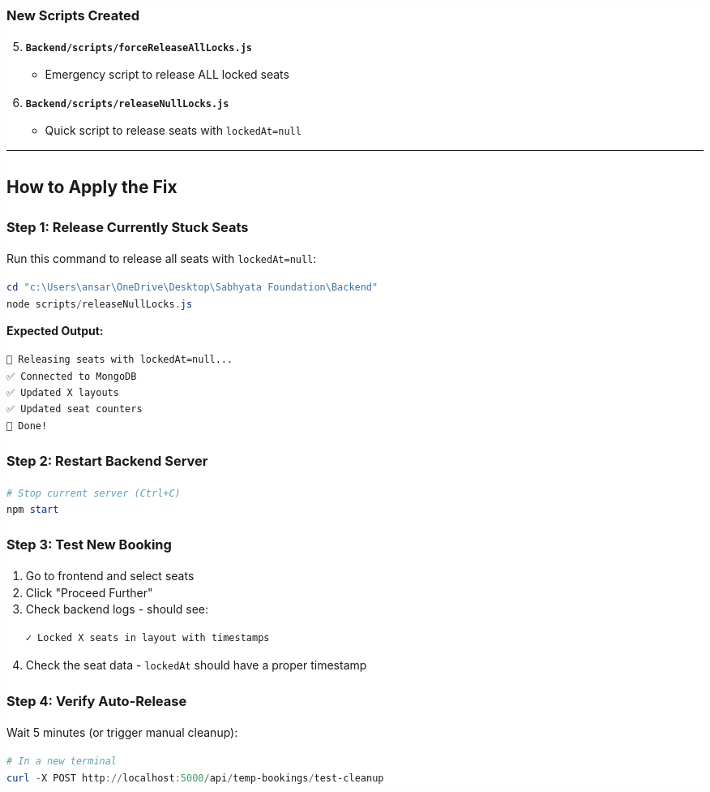 ### New Scripts Created

5. **`Backend/scripts/forceReleaseAllLocks.js`**
   - Emergency script to release ALL locked seats

6. **`Backend/scripts/releaseNullLocks.js`**
   - Quick script to release seats with `lockedAt=null`

---

## How to Apply the Fix

### Step 1: Release Currently Stuck Seats

Run this command to release all seats with `lockedAt=null`:

```powershell
cd "c:\Users\ansar\OneDrive\Desktop\Sabhyata Foundation\Backend"
node scripts/releaseNullLocks.js
```

**Expected Output:**
```
🔧 Releasing seats with lockedAt=null...
✅ Connected to MongoDB
✅ Updated X layouts
✅ Updated seat counters
🎉 Done!
```

### Step 2: Restart Backend Server

```powershell
# Stop current server (Ctrl+C)
npm start
```

### Step 3: Test New Booking

1. Go to frontend and select seats
2. Click "Proceed Further"
3. Check backend logs - should see:
   ```
   ✓ Locked X seats in layout with timestamps
   ```
4. Check the seat data - `lockedAt` should have a proper timestamp

### Step 4: Verify Auto-Release

Wait 5 minutes (or trigger manual cleanup):
```powershell
# In a new terminal
curl -X POST http://localhost:5000/api/temp-bookings/test-cleanup
```
